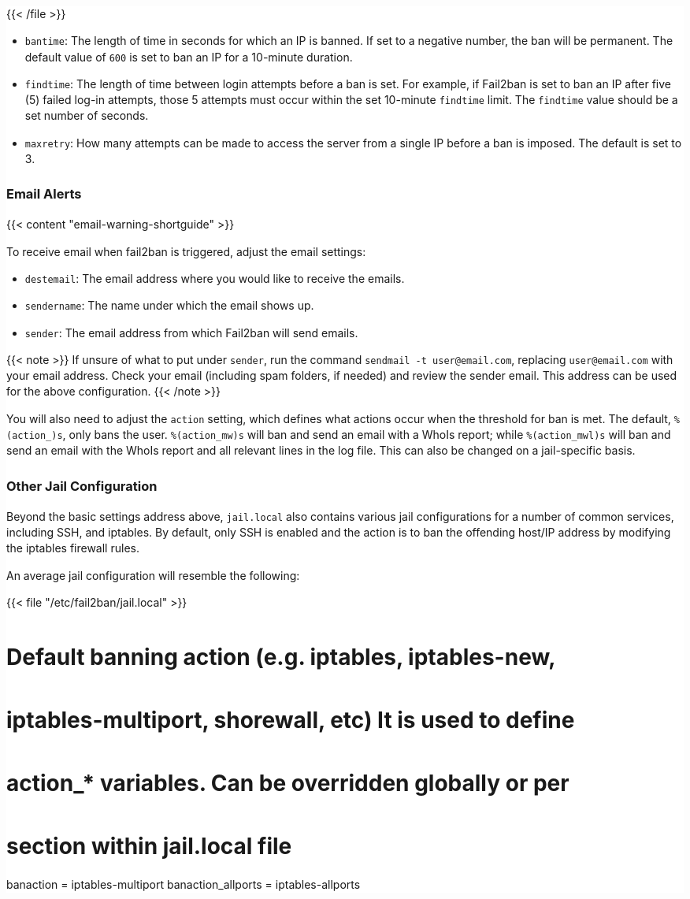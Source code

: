 {{< /file >}}


-   `bantime`: The length of time in seconds for which an IP is banned. If set to a negative number, the ban will be permanent. The default value of `600` is set to ban an IP for a 10-minute duration.

-   `findtime`: The length of time between login attempts before a ban is set. For example, if Fail2ban is set to ban an IP after five (5) failed log-in attempts, those 5 attempts must occur within the set 10-minute `findtime` limit. The `findtime` value should be a set number of seconds.

-   `maxretry`: How many attempts can be made to access the server from a single IP before a ban is imposed. The default is set to 3.

### Email Alerts

{{< content "email-warning-shortguide" >}}

To receive email when fail2ban is triggered, adjust the email settings:

-   `destemail`:  The email address where you would like to receive the emails.

-   `sendername`: The name under which the email shows up.

-   `sender`: The email address from which Fail2ban will send emails.

{{< note >}}
If unsure of what to put under `sender`, run the command `sendmail -t user@email.com`, replacing `user@email.com` with your email address. Check your email (including spam folders, if needed) and review the sender email. This address can be used for the above configuration.
{{< /note >}}

You will also need to adjust the `action` setting, which defines what actions occur when the threshold for ban is met. The default, `%(action_)s`, only bans the user. `%(action_mw)s` will ban and send an email with a WhoIs report; while `%(action_mwl)s` will ban and send an email with the WhoIs report and all relevant lines in the log file. This can also be changed on a jail-specific basis.

### Other Jail Configuration

Beyond the basic settings address above, `jail.local` also contains various jail configurations for a number of common services, including SSH, and iptables. By default, only SSH is enabled and the action is to ban the offending host/IP address by modifying the iptables firewall rules.

An average jail configuration will resemble the following:

{{< file "/etc/fail2ban/jail.local" >}}
# Default banning action (e.g. iptables, iptables-new,
# iptables-multiport, shorewall, etc) It is used to define
# action_* variables. Can be overridden globally or per
# section within jail.local file
banaction = iptables-multiport
banaction_allports = iptables-allports
